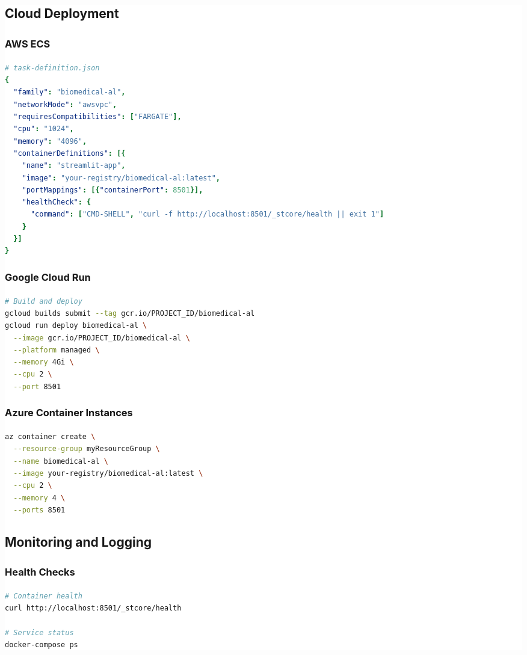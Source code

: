 ## Cloud Deployment

### AWS ECS
```yaml
# task-definition.json
{
  "family": "biomedical-al",
  "networkMode": "awsvpc",
  "requiresCompatibilities": ["FARGATE"],
  "cpu": "1024",
  "memory": "4096",
  "containerDefinitions": [{
    "name": "streamlit-app",
    "image": "your-registry/biomedical-al:latest",
    "portMappings": [{"containerPort": 8501}],
    "healthCheck": {
      "command": ["CMD-SHELL", "curl -f http://localhost:8501/_stcore/health || exit 1"]
    }
  }]
}
```

### Google Cloud Run
```bash
# Build and deploy
gcloud builds submit --tag gcr.io/PROJECT_ID/biomedical-al
gcloud run deploy biomedical-al \
  --image gcr.io/PROJECT_ID/biomedical-al \
  --platform managed \
  --memory 4Gi \
  --cpu 2 \
  --port 8501
```

### Azure Container Instances
```bash
az container create \
  --resource-group myResourceGroup \
  --name biomedical-al \
  --image your-registry/biomedical-al:latest \
  --cpu 2 \
  --memory 4 \
  --ports 8501
```

## Monitoring and Logging

### Health Checks
```bash
# Container health
curl http://localhost:8501/_stcore/health

# Service status
docker-compose ps
```
